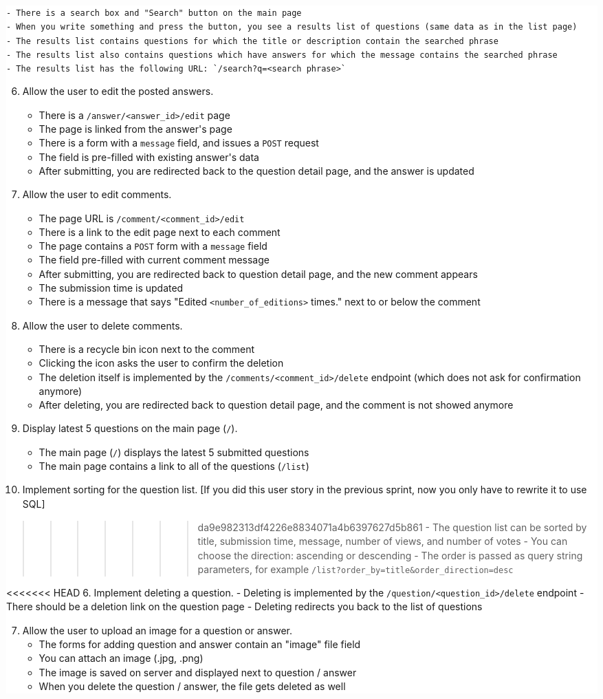     - There is a search box and "Search" button on the main page
    - When you write something and press the button, you see a results list of questions (same data as in the list page)
    - The results list contains questions for which the title or description contain the searched phrase
    - The results list also contains questions which have answers for which the message contains the searched phrase
    - The results list has the following URL: `/search?q=<search phrase>`

6. Allow the user to edit the posted answers.
    - There is a `/answer/<answer_id>/edit` page
    - The page is linked from the answer's page
    - There is a form with a `message` field, and issues a `POST` request
    - The field is pre-filled with existing answer's data
    - After submitting, you are redirected back to the question detail page, and the answer is updated

7. Allow the user to edit comments.
    - The page URL is `/comment/<comment_id>/edit`
    - There is a link to the edit page next to each comment
    - The page contains a `POST` form with a `message` field
    - The field pre-filled with current comment message
    - After submitting, you are redirected back to question detail page, and the new comment appears
    - The submission time is updated
    - There is a message that says "Edited `<number_of_editions>` times." next to or below the comment

8. Allow the user to delete comments.
    - There is a recycle bin icon next to the comment
    - Clicking the icon asks the user to confirm the deletion
    - The deletion itself is implemented by the `/comments/<comment_id>/delete` endpoint (which does not ask for confirmation anymore)
    - After deleting, you are redirected back to question detail page, and the comment is not showed anymore

9. Display latest 5 questions on the main page (`/`).
    - The main page (`/`) displays the latest 5 submitted questions
    - The main page contains a link to all of the questions (`/list`)

10. Implement sorting for the question list. [If you did this user story in the previous sprint, now you only have to rewrite it to use SQL]
>>>>>>> da9e982313df4226e8834071a4b6397627d5b861
    - The question list can be sorted by title, submission time, message, number of views, and number of votes
    - You can choose the direction: ascending or descending
    - The order is passed as query string parameters, for example `/list?order_by=title&order_direction=desc`

<<<<<<< HEAD
6. Implement deleting a question.
    - Deleting is implemented by the `/question/<question_id>/delete` endpoint
    - There should be a deletion link on the question page
    - Deleting redirects you back to the list of questions

7. Allow the user to upload an image for a question or answer.
    - The forms for adding question and answer contain an "image" file field
    - You can attach an image (.jpg, .png)
    - The image is saved on server and displayed next to question / answer
    - When you delete the question / answer, the file gets deleted as well
